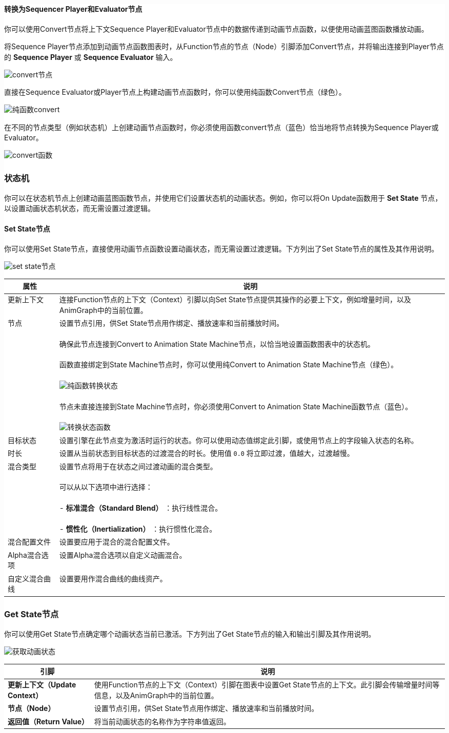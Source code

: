 #### 转换为Sequencer Player和Evaluator节点

你可以使用Convert节点将上下文Sequence Player和Evaluator节点中的数据传递到动画节点函数，以便使用动画蓝图函数播放动画。

将Sequence Player节点添加到动画节点函数图表时，从Function节点的节点（Node）引脚添加Convert节点，并将输出连接到Player节点的 **Sequence Player** 或 **Sequence Evaluator** 输入。

![convert节点](https://docs.unrealengine.com/5.2/Images/animating-characters-and-objects/SkeletalMeshAnimation/AnimBlueprints/AnimGraph/animation-node-functions/ConvertNode.png)

直接在Sequence Evaluator或Player节点上构建动画节点函数时，你可以使用纯函数Convert节点（绿色）。

![纯函数convert](https://docs.unrealengine.com/5.2/Images/animating-characters-and-objects/SkeletalMeshAnimation/AnimBlueprints/AnimGraph/animation-node-functions/Green.png)

在不同的节点类型（例如状态机）上创建动画节点函数时，你必须使用函数convert节点（蓝色）恰当地将节点转换为Sequence Player或Evaluator。

![convert函数](https://docs.unrealengine.com/5.2/Images/animating-characters-and-objects/SkeletalMeshAnimation/AnimBlueprints/AnimGraph/animation-node-functions/Blue.png)

### 状态机

你可以在状态机节点上创建动画蓝图函数节点，并使用它们设置状态机的动画状态。例如，你可以将On Update函数用于 **Set State** 节点，以设置动画状态机状态，而无需设置过渡逻辑。

#### Set State节点

你可以使用Set State节点，直接使用动画节点函数设置动画状态，而无需设置过渡逻辑。下方列出了Set State节点的属性及其作用说明。

![set state节点](https://docs.unrealengine.com/5.2/Images/animating-characters-and-objects/SkeletalMeshAnimation/AnimBlueprints/AnimGraph/animation-node-functions/SetState.png)

|属性|说明|
|---|---|
|更新上下文|连接Function节点的上下文（Context）引脚以向Set State节点提供其操作的必要上下文，例如增量时间，以及AnimGraph中的当前位置。|
|节点|设置节点引用，供Set State节点用作绑定、播放速率和当前播放时间。<br><br>确保此节点连接到Convert to Animation State Machine节点，以恰当地设置函数图表中的状态机。<br><br>函数直接绑定到State Machine节点时，你可以使用纯Convert to Animation State Machine节点（绿色）。<br><br>![纯函数转换状态](https://docs.unrealengine.com/5.2/Images/animating-characters-and-objects/SkeletalMeshAnimation/AnimBlueprints/AnimGraph/animation-node-functions/ConvertStatePure.png)<br><br>节点未直接连接到State Machine节点时，你必须使用Convert to Animation State Machine函数节点（蓝色）。<br><br>![转换状态函数](https://docs.unrealengine.com/5.2/Images/animating-characters-and-objects/SkeletalMeshAnimation/AnimBlueprints/AnimGraph/animation-node-functions/ConvertStateFunction.png)|
|目标状态|设置引擎在此节点变为激活时运行的状态。你可以使用动态值绑定此引脚，或使用节点上的字段输入状态的名称。|
|时长|设置从当前状态到目标状态的过渡混合的时长。使用值 `0.0` 将立即过渡，值越大，过渡越慢。|
|混合类型|设置节点将用于在状态之间过渡动画的混合类型。<br><br>可以从以下选项中进行选择：<br><br>- **标准混合（Standard Blend）** ：执行线性混合。<br>    <br>- **惯性化（Inertialization）** ：执行惯性化混合。|
|混合配置文件|设置要应用于混合的混合配置文件。|
|Alpha混合选项|设置Alpha混合选项以自定义动画混合。|
|自定义混合曲线|设置要用作混合曲线的曲线资产。|

### Get State节点

你可以使用Get State节点确定哪个动画状态当前已激活。下方列出了Get State节点的输入和输出引脚及其作用说明。

![获取动画状态](https://docs.unrealengine.com/5.2/Images/animating-characters-and-objects/SkeletalMeshAnimation/AnimBlueprints/AnimGraph/animation-node-functions/GetState.png)

|引脚|说明|
|---|---|
|**更新上下文（Update Context）**|使用Function节点的上下文（Context）引脚在图表中设置Get State节点的上下文。此引脚会传输增量时间等信息，以及AnimGraph中的当前位置。|
|**节点（Node）**|设置节点引用，供Set State节点用作绑定、播放速率和当前播放时间。|
|**返回值（Return Value）**|将当前动画状态的名称作为字符串值返回。|
